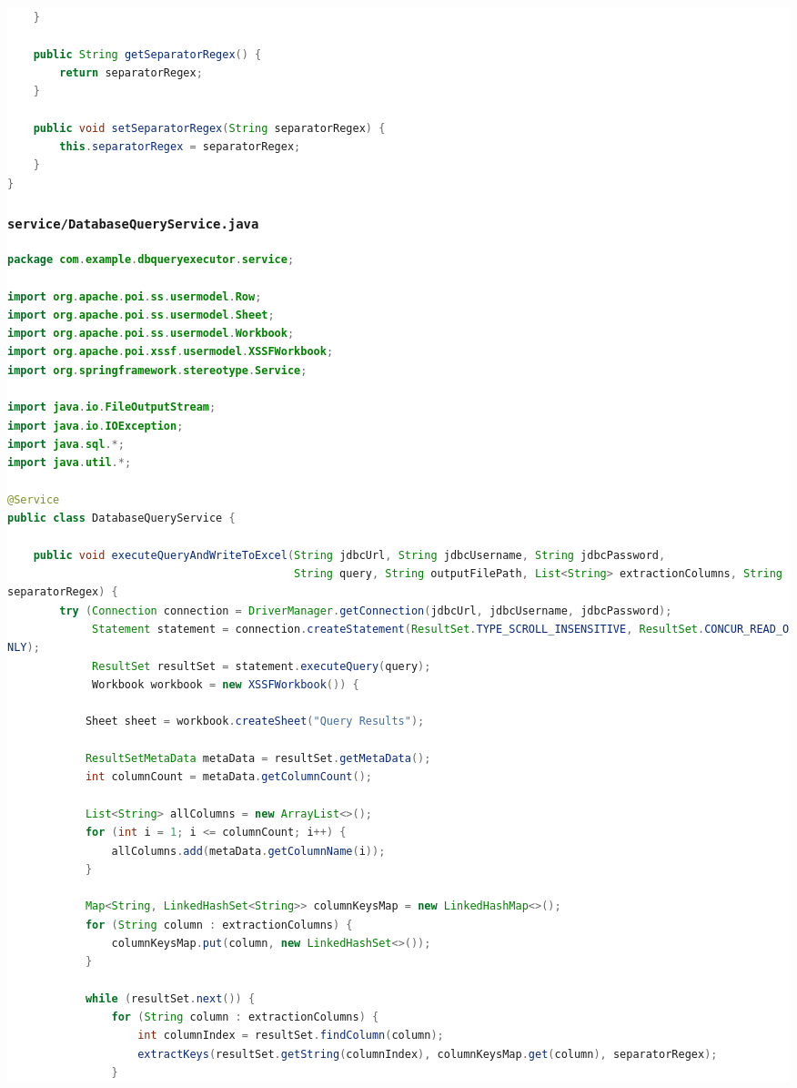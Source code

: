 ```java
    }

    public String getSeparatorRegex() {
        return separatorRegex;
    }

    public void setSeparatorRegex(String separatorRegex) {
        this.separatorRegex = separatorRegex;
    }
}
```

### `service/DatabaseQueryService.java`

```java
package com.example.dbqueryexecutor.service;

import org.apache.poi.ss.usermodel.Row;
import org.apache.poi.ss.usermodel.Sheet;
import org.apache.poi.ss.usermodel.Workbook;
import org.apache.poi.xssf.usermodel.XSSFWorkbook;
import org.springframework.stereotype.Service;

import java.io.FileOutputStream;
import java.io.IOException;
import java.sql.*;
import java.util.*;

@Service
public class DatabaseQueryService {

    public void executeQueryAndWriteToExcel(String jdbcUrl, String jdbcUsername, String jdbcPassword,
                                            String query, String outputFilePath, List<String> extractionColumns, String separatorRegex) {
        try (Connection connection = DriverManager.getConnection(jdbcUrl, jdbcUsername, jdbcPassword);
             Statement statement = connection.createStatement(ResultSet.TYPE_SCROLL_INSENSITIVE, ResultSet.CONCUR_READ_ONLY);
             ResultSet resultSet = statement.executeQuery(query);
             Workbook workbook = new XSSFWorkbook()) {

            Sheet sheet = workbook.createSheet("Query Results");

            ResultSetMetaData metaData = resultSet.getMetaData();
            int columnCount = metaData.getColumnCount();

            List<String> allColumns = new ArrayList<>();
            for (int i = 1; i <= columnCount; i++) {
                allColumns.add(metaData.getColumnName(i));
            }

            Map<String, LinkedHashSet<String>> columnKeysMap = new LinkedHashMap<>();
            for (String column : extractionColumns) {
                columnKeysMap.put(column, new LinkedHashSet<>());
            }

            while (resultSet.next()) {
                for (String column : extractionColumns) {
                    int columnIndex = resultSet.findColumn(column);
                    extractKeys(resultSet.getString(columnIndex), columnKeysMap.get(column), separatorRegex);
                }
```